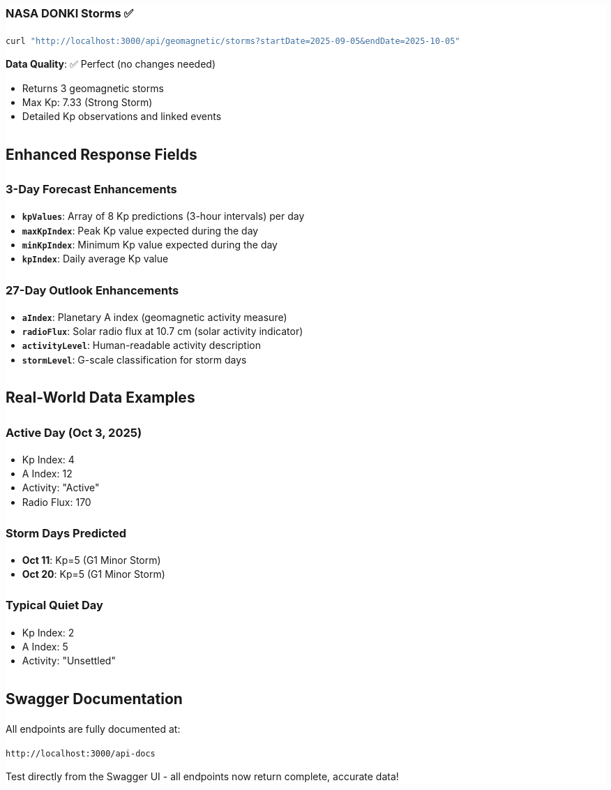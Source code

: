 ### NASA DONKI Storms ✅
```bash
curl "http://localhost:3000/api/geomagnetic/storms?startDate=2025-09-05&endDate=2025-10-05"
```

**Data Quality**: ✅ Perfect (no changes needed)
- Returns 3 geomagnetic storms
- Max Kp: 7.33 (Strong Storm)
- Detailed Kp observations and linked events

## Enhanced Response Fields

### 3-Day Forecast Enhancements
- **`kpValues`**: Array of 8 Kp predictions (3-hour intervals) per day
- **`maxKpIndex`**: Peak Kp value expected during the day
- **`minKpIndex`**: Minimum Kp value expected during the day
- **`kpIndex`**: Daily average Kp value

### 27-Day Outlook Enhancements
- **`aIndex`**: Planetary A index (geomagnetic activity measure)
- **`radioFlux`**: Solar radio flux at 10.7 cm (solar activity indicator)
- **`activityLevel`**: Human-readable activity description
- **`stormLevel`**: G-scale classification for storm days

## Real-World Data Examples

### Active Day (Oct 3, 2025)
- Kp Index: 4
- A Index: 12  
- Activity: "Active"
- Radio Flux: 170

### Storm Days Predicted
- **Oct 11**: Kp=5 (G1 Minor Storm)
- **Oct 20**: Kp=5 (G1 Minor Storm)

### Typical Quiet Day
- Kp Index: 2
- A Index: 5
- Activity: "Unsettled"

## Swagger Documentation

All endpoints are fully documented at:
```
http://localhost:3000/api-docs
```

Test directly from the Swagger UI - all endpoints now return complete, accurate data!

